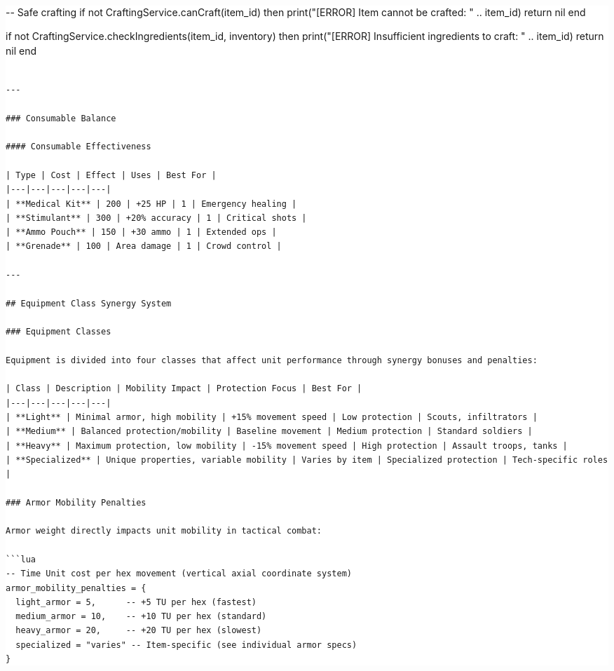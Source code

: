-- Safe crafting
if not CraftingService.canCraft(item_id) then
  print("[ERROR] Item cannot be crafted: " .. item_id)
  return nil
end

if not CraftingService.checkIngredients(item_id, inventory) then
  print("[ERROR] Insufficient ingredients to craft: " .. item_id)
  return nil
end
```

---

### Consumable Balance

#### Consumable Effectiveness

| Type | Cost | Effect | Uses | Best For |
|---|---|---|---|---|
| **Medical Kit** | 200 | +25 HP | 1 | Emergency healing |
| **Stimulant** | 300 | +20% accuracy | 1 | Critical shots |
| **Ammo Pouch** | 150 | +30 ammo | 1 | Extended ops |
| **Grenade** | 100 | Area damage | 1 | Crowd control |

---

## Equipment Class Synergy System

### Equipment Classes

Equipment is divided into four classes that affect unit performance through synergy bonuses and penalties:

| Class | Description | Mobility Impact | Protection Focus | Best For |
|---|---|---|---|---|
| **Light** | Minimal armor, high mobility | +15% movement speed | Low protection | Scouts, infiltrators |
| **Medium** | Balanced protection/mobility | Baseline movement | Medium protection | Standard soldiers |
| **Heavy** | Maximum protection, low mobility | -15% movement speed | High protection | Assault troops, tanks |
| **Specialized** | Unique properties, variable mobility | Varies by item | Specialized protection | Tech-specific roles |

### Armor Mobility Penalties

Armor weight directly impacts unit mobility in tactical combat:

```lua
-- Time Unit cost per hex movement (vertical axial coordinate system)
armor_mobility_penalties = {
  light_armor = 5,      -- +5 TU per hex (fastest)
  medium_armor = 10,    -- +10 TU per hex (standard)
  heavy_armor = 20,     -- +20 TU per hex (slowest)
  specialized = "varies" -- Item-specific (see individual armor specs)
}
```
